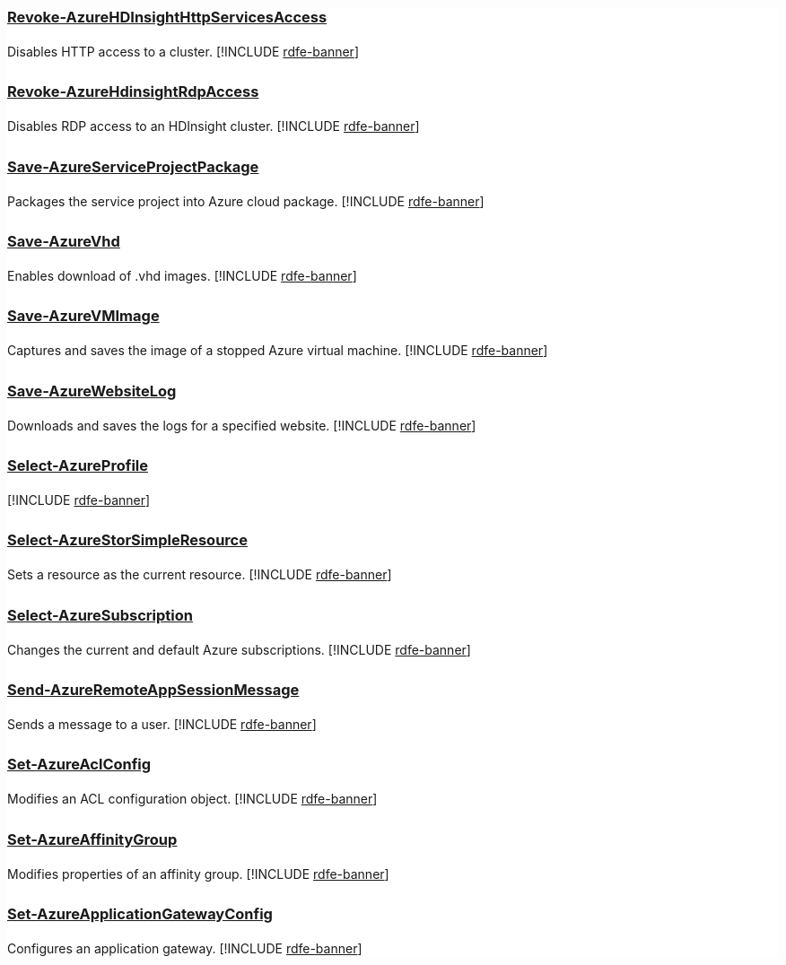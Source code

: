 ### [Revoke-AzureHDInsightHttpServicesAccess](Revoke-AzureHDInsightHttpServicesAccess.md)
Disables HTTP access to a cluster.  [!INCLUDE [rdfe-banner](../../includes/rdfe-banner.md)]

### [Revoke-AzureHdinsightRdpAccess](Revoke-AzureHdinsightRdpAccess.md)
Disables RDP access to an HDInsight cluster.  [!INCLUDE [rdfe-banner](../../includes/rdfe-banner.md)]

### [Save-AzureServiceProjectPackage](Save-AzureServiceProjectPackage.md)
Packages the service project into Azure cloud package.  [!INCLUDE [rdfe-banner](../../includes/rdfe-banner.md)]

### [Save-AzureVhd](Save-AzureVhd.md)
Enables download of .vhd images.  [!INCLUDE [rdfe-banner](../../includes/rdfe-banner.md)]

### [Save-AzureVMImage](Save-AzureVMImage.md)
Captures and saves the image of a stopped Azure virtual machine.  [!INCLUDE [rdfe-banner](../../includes/rdfe-banner.md)]

### [Save-AzureWebsiteLog](Save-AzureWebsiteLog.md)
Downloads and saves the logs for a specified website.  [!INCLUDE [rdfe-banner](../../includes/rdfe-banner.md)]

### [Select-AzureProfile](Select-AzureProfile.md)
[!INCLUDE [rdfe-banner](../../includes/rdfe-banner.md)]

### [Select-AzureStorSimpleResource](Select-AzureStorSimpleResource.md)
Sets a resource as the current resource.  [!INCLUDE [rdfe-banner](../../includes/rdfe-banner.md)]

### [Select-AzureSubscription](Select-AzureSubscription.md)
Changes the current and default Azure subscriptions.  [!INCLUDE [rdfe-banner](../../includes/rdfe-banner.md)]

### [Send-AzureRemoteAppSessionMessage](Send-AzureRemoteAppSessionMessage.md)
Sends a message to a user.  [!INCLUDE [rdfe-banner](../../includes/rdfe-banner.md)]

### [Set-AzureAclConfig](Set-AzureAclConfig.md)
Modifies an ACL configuration object.  [!INCLUDE [rdfe-banner](../../includes/rdfe-banner.md)]

### [Set-AzureAffinityGroup](Set-AzureAffinityGroup.md)
Modifies properties of an affinity group.  [!INCLUDE [rdfe-banner](../../includes/rdfe-banner.md)]

### [Set-AzureApplicationGatewayConfig](Set-AzureApplicationGatewayConfig.md)
Configures an application gateway.  [!INCLUDE [rdfe-banner](../../includes/rdfe-banner.md)]

